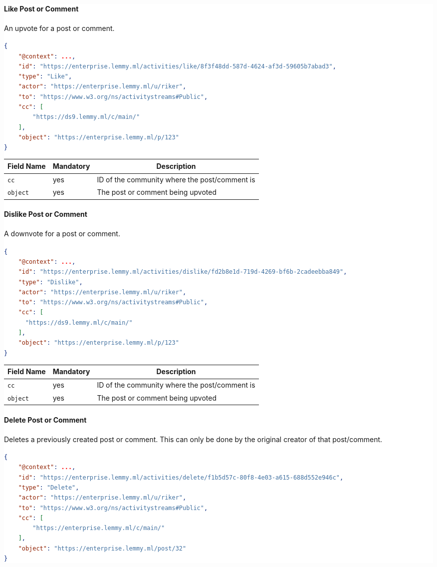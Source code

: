 #### Like Post or Comment

An upvote for a post or comment.

```json
{
    "@context": ...,
    "id": "https://enterprise.lemmy.ml/activities/like/8f3f48dd-587d-4624-af3d-59605b7abad3",
    "type": "Like",
    "actor": "https://enterprise.lemmy.ml/u/riker",
    "to": "https://www.w3.org/ns/activitystreams#Public",
    "cc": [
        "https://ds9.lemmy.ml/c/main/"
    ],
    "object": "https://enterprise.lemmy.ml/p/123"
}
```

| Field Name | Mandatory | Description |
|---|---|---|
| `cc` | yes | ID of the community where the post/comment is |
| `object` | yes | The post or comment being upvoted |

#### Dislike Post or Comment

A downvote for a post or comment.

```json
{
    "@context": ...,
    "id": "https://enterprise.lemmy.ml/activities/dislike/fd2b8e1d-719d-4269-bf6b-2cadeebba849",
    "type": "Dislike",
    "actor": "https://enterprise.lemmy.ml/u/riker",
    "to": "https://www.w3.org/ns/activitystreams#Public",
    "cc": [
      "https://ds9.lemmy.ml/c/main/"
    ],
    "object": "https://enterprise.lemmy.ml/p/123"
}
```

| Field Name | Mandatory | Description |
|---|---|---|
| `cc` | yes | ID of the community where the post/comment is |
| `object` | yes | The post or comment being upvoted |

#### Delete Post or Comment

Deletes a previously created post or comment. This can only be done by the original creator of that post/comment.

```json
{
    "@context": ...,
    "id": "https://enterprise.lemmy.ml/activities/delete/f1b5d57c-80f8-4e03-a615-688d552e946c",
    "type": "Delete",
    "actor": "https://enterprise.lemmy.ml/u/riker",
    "to": "https://www.w3.org/ns/activitystreams#Public",
    "cc": [
        "https://enterprise.lemmy.ml/c/main/"
    ],
    "object": "https://enterprise.lemmy.ml/post/32"
}
```
